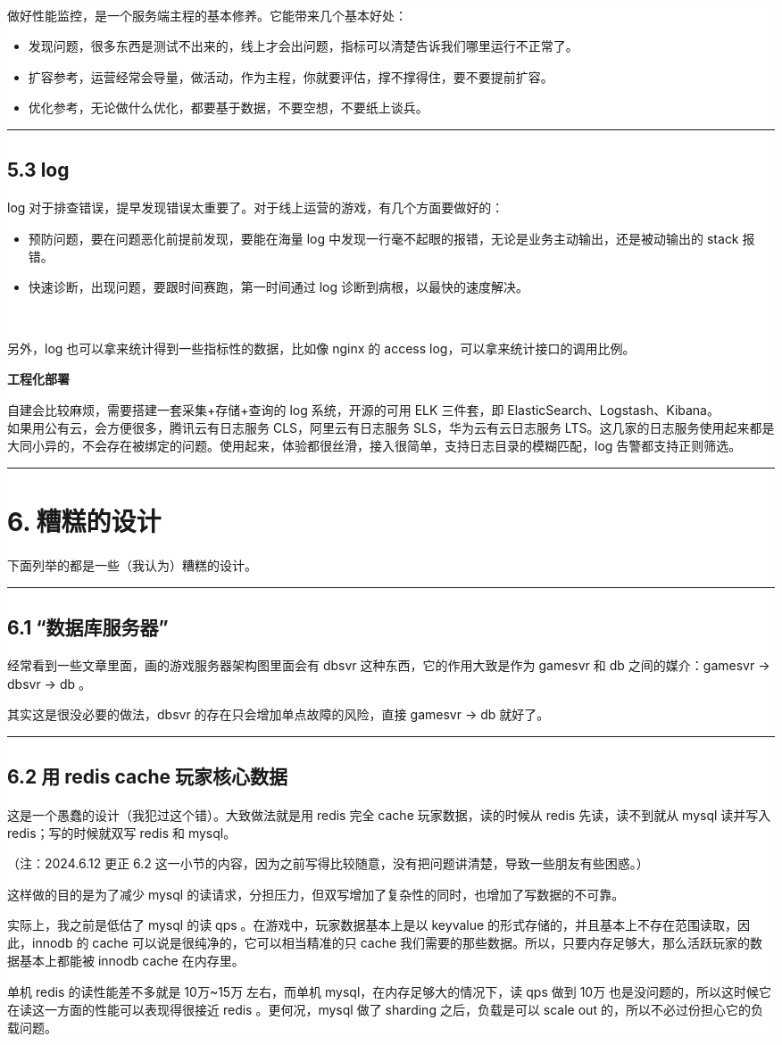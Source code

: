 做好性能监控，是一个服务端主程的基本修养。它能带来几个基本好处：  

* 发现问题，很多东西是测试不出来的，线上才会出问题，指标可以清楚告诉我们哪里运行不正常了。   

* 扩容参考，运营经常会导量，做活动，作为主程，你就要评估，撑不撑得住，要不要提前扩容。  

* 优化参考，无论做什么优化，都要基于数据，不要空想，不要纸上谈兵。  

---

## 5.3 log

log 对于排查错误，提早发现错误太重要了。对于线上运营的游戏，有几个方面要做好的：  

* 预防问题，要在问题恶化前提前发现，要能在海量 log 中发现一行毫不起眼的报错，无论是业务主动输出，还是被动输出的 stack 报错。  

* 快速诊断，出现问题，要跟时间赛跑，第一时间通过 log 诊断到病根，以最快的速度解决。     

<br/>

另外，log 也可以拿来统计得到一些指标性的数据，比如像 nginx 的 access log，可以拿来统计接口的调用比例。   

**工程化部署**   

自建会比较麻烦，需要搭建一套采集+存储+查询的 log 系统，开源的可用 ELK 三件套，即 ElasticSearch、Logstash、Kibana。  
如果用公有云，会方便很多，腾讯云有日志服务 CLS，阿里云有日志服务 SLS，华为云有云日志服务 LTS。这几家的日志服务使用起来都是大同小异的，不会存在被绑定的问题。使用起来，体验都很丝滑，接入很简单，支持日志目录的模糊匹配，log 告警都支持正则筛选。  

---

# 6. 糟糕的设计

下面列举的都是一些（我认为）糟糕的设计。  

---

## 6.1 “数据库服务器”

经常看到一些文章里面，画的游戏服务器架构图里面会有 dbsvr 这种东西，它的作用大致是作为 gamesvr 和 db 之间的媒介：gamesvr -> dbsvr -> db 。  

其实这是很没必要的做法，dbsvr 的存在只会增加单点故障的风险，直接 gamesvr -> db 就好了。  

---

## 6.2 用 redis cache 玩家核心数据

这是一个愚蠢的设计（我犯过这个错）。大致做法就是用 redis 完全 cache 玩家数据，读的时候从 redis 先读，读不到就从 mysql 读并写入 redis；写的时候就双写 redis 和 mysql。  

（注：2024.6.12 更正 6.2 这一小节的内容，因为之前写得比较随意，没有把问题讲清楚，导致一些朋友有些困惑。）

这样做的目的是为了减少 mysql 的读请求，分担压力，但双写增加了复杂性的同时，也增加了写数据的不可靠。  

实际上，我之前是低估了 mysql 的读 qps 。在游戏中，玩家数据基本上是以 keyvalue 的形式存储的，并且基本上不存在范围读取，因此，innodb 的 cache 可以说是很纯净的，它可以相当精准的只 cache 我们需要的那些数据。所以，只要内存足够大，那么活跃玩家的数据基本上都能被 innodb cache 在内存里。  

单机 redis 的读性能差不多就是 10万~15万 左右，而单机 mysql，在内存足够大的情况下，读 qps 做到 10万 也是没问题的，所以这时候它在读这一方面的性能可以表现得很接近 redis 。更何况，mysql 做了 sharding 之后，负载是可以 scale out 的，所以不必过份担心它的负载问题。   
